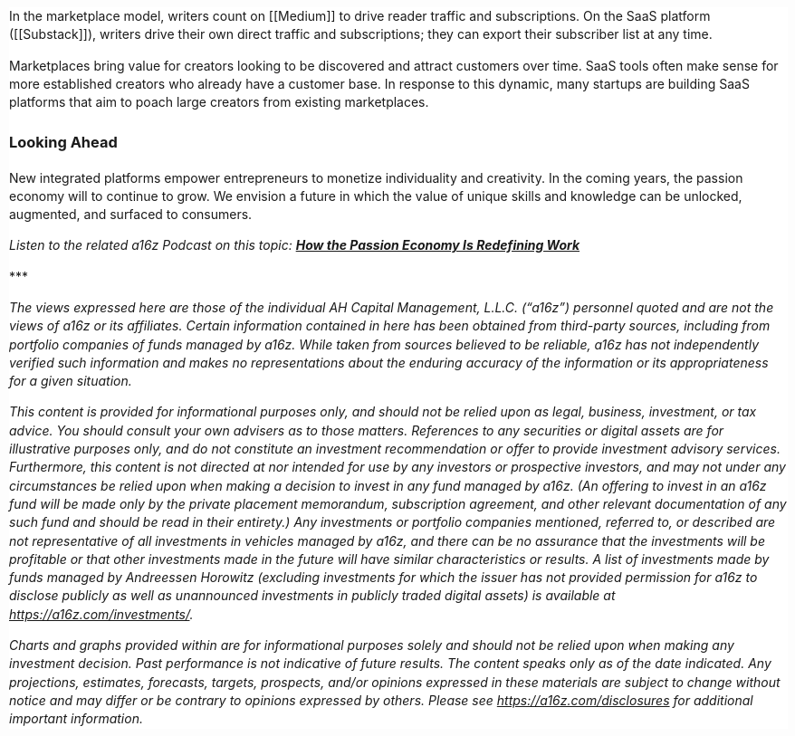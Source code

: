 In the marketplace model, writers count on [[Medium]] to drive reader traffic and subscriptions. On the SaaS platform ([[Substack]]), writers drive their own direct traffic and subscriptions; they can export their subscriber list at any time.

Marketplaces bring value for creators looking to be discovered and attract customers over time. SaaS tools often make sense for more established creators who already have a customer base. In response to this dynamic, many startups are building SaaS platforms that aim to poach large creators from existing marketplaces.

### Looking Ahead

New integrated platforms empower entrepreneurs to monetize individuality and creativity. In the coming years, the passion economy will to continue to grow. We envision a future in which the value of unique skills and knowledge can be unlocked, augmented, and surfaced to consumers. 

_Listen to the related a16z Podcast on this topic: **[How the Passion Economy Is Redefining Work](https://a16z.com/2020/04/17/passion-economy-pod/)**_

\*\*\*

_The views expressed here are those of the individual AH Capital Management, L.L.C. (“a16z”) personnel quoted and are not the views of a16z or its affiliates. Certain information contained in here has been obtained from third-party sources, including from portfolio companies of funds managed by a16z. While taken from sources believed to be reliable, a16z has not independently verified such information and makes no representations about the enduring accuracy of the information or its appropriateness for a given situation._

_This content is provided for informational purposes only, and should not be relied upon as legal, business, investment, or tax advice. You should consult your own advisers as to those matters. References to any securities or digital assets are for illustrative purposes only, and do not constitute an investment recommendation or offer to provide investment advisory services. Furthermore, this content is not directed at nor intended for use by any investors or prospective investors, and may not under any circumstances be relied upon when making a decision to invest in any fund managed by a16z. (An offering to invest in an a16z fund will be made only by the private placement memorandum, subscription agreement, and other relevant documentation of any such fund and should be read in their entirety.) Any investments or portfolio companies mentioned, referred to, or described are not representative of all investments in vehicles managed by a16z, and there can be no assurance that the investments will be profitable or that other investments made in the future will have similar characteristics or results. A list of investments made by funds managed by Andreessen Horowitz (excluding investments for which the issuer has not provided permission for a16z to disclose publicly as well as unannounced investments in publicly traded digital assets) is available at https://a16z.com/investments/._

_Charts and graphs provided within are for informational purposes solely and should not be relied upon when making any investment decision. Past performance is not indicative of future results. The content speaks only as of the date indicated. Any projections, estimates, forecasts, targets, prospects, and/or opinions expressed in these materials are subject to change without notice and may differ or be contrary to opinions expressed by others. Please see https://a16z.com/disclosures for additional important information._